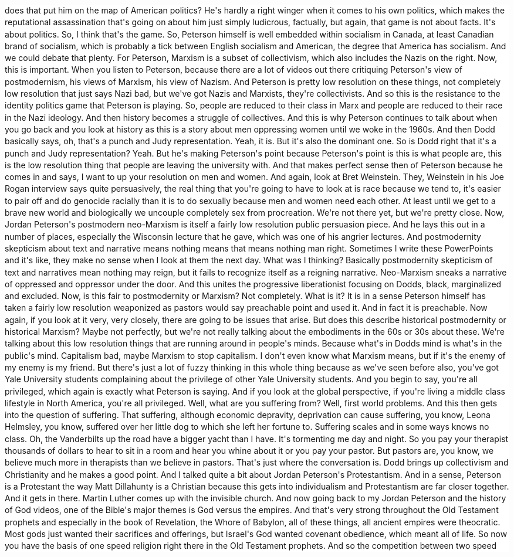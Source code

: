 does that put him on the map of American politics? He's hardly a right winger when it comes to his own politics, which makes the reputational assassination that's going on about him just simply ludicrous, factually, but again, that game is not about facts. It's about politics. So, I think that's the game. So, Peterson himself is well embedded within socialism in Canada, at least Canadian brand of socialism, which is probably a tick between English socialism and American, the degree that America has socialism. And we could debate that plenty. For Peterson, Marxism is a subset of collectivism, which also includes the Nazis on the right. Now, this is important. When you listen to Peterson, because there are a lot of videos out there critiquing Peterson's view of postmodernism, his views of Marxism, his view of Nazism. And Peterson is pretty low resolution on these things, not completely low resolution that just says Nazi bad, but we've got Nazis and Marxists, they're collectivists. And so this is the resistance to the identity politics game that Peterson is playing. So, people are reduced to their class in Marx and people are reduced to their race in the Nazi ideology. And then history becomes a struggle of collectives. And this is why Peterson continues to talk about when you go back and you look at history as this is a story about men oppressing women until we woke in the 1960s. And then Dodd basically says, oh, that's a punch and Judy representation. Yeah, it is. But it's also the dominant one. So is Dodd right that it's a punch and Judy representation? Yeah. But he's making Peterson's point because Peterson's point is this is what people are, this is the low resolution thing that people are leaving the university with. And that makes perfect sense then of Peterson because he comes in and says, I want to up your resolution on men and women. And again, look at Bret Weinstein. They, Weinstein in his Joe Rogan interview says quite persuasively, the real thing that you're going to have to look at is race because we tend to, it's easier to pair off and do genocide racially than it is to do sexually because men and women need each other. At least until we get to a brave new world and biologically we uncouple completely sex from procreation. We're not there yet, but we're pretty close. Now, Jordan Peterson's postmodern neo-Marxism is itself a fairly low resolution public persuasion piece. And he lays this out in a number of places, especially the Wisconsin lecture that he gave, which was one of his angrier lectures. And postmodernity skepticism about text and narrative means nothing means that means nothing man right. Sometimes I write these PowerPoints and it's like, they make no sense when I look at them the next day. What was I thinking? Basically postmodernity skepticism of text and narratives mean nothing may reign, but it fails to recognize itself as a reigning narrative. Neo-Marxism sneaks a narrative of oppressed and oppressor under the door. And this unites the progressive liberationist focusing on Dodds, black, marginalized and excluded. Now, is this fair to postmodernity or Marxism? Not completely. What is it? It is in a sense Peterson himself has taken a fairly low resolution weaponized as pastors would say preachable point and used it. And in fact it is preachable. Now again, if you look at it very, very closely, there are going to be issues that arise. But does this describe historical postmodernity or historical Marxism? Maybe not perfectly, but we're not really talking about the embodiments in the 60s or 30s about these. We're talking about this low resolution things that are running around in people's minds. Because what's in Dodds mind is what's in the public's mind. Capitalism bad, maybe Marxism to stop capitalism. I don't even know what Marxism means, but if it's the enemy of my enemy is my friend. But there's just a lot of fuzzy thinking in this whole thing because as we've seen before also, you've got Yale University students complaining about the privilege of other Yale University students. And you begin to say, you're all privileged, which again is exactly what Peterson is saying. And if you look at the global perspective, if you're living a middle class lifestyle in North America, you're all privileged. Well, what are you suffering from? Well, first world problems. And this then gets into the question of suffering. That suffering, although economic depravity, deprivation can cause suffering, you know, Leona Helmsley, you know, suffered over her little dog to which she left her fortune to. Suffering scales and in some ways knows no class. Oh, the Vanderbilts up the road have a bigger yacht than I have. It's tormenting me day and night. So you pay your therapist thousands of dollars to hear to sit in a room and hear you whine about it or you pay your pastor. But pastors are, you know, we believe much more in therapists than we believe in pastors. That's just where the conversation is. Dodd brings up collectivism and Christianity and he makes a good point. And I talked quite a bit about Jordan Peterson's Protestantism. And in a sense, Peterson is a Protestant the way Matt Dillahunty is a Christian because this gets into individualism and Protestantism are far closer together. And it gets in there. Martin Luther comes up with the invisible church. And now going back to my Jordan Peterson and the history of God videos, one of the Bible's major themes is God versus the empires. And that's very strong throughout the Old Testament prophets and especially in the book of Revelation, the Whore of Babylon, all of these things, all ancient empires were theocratic. Most gods just wanted their sacrifices and offerings, but Israel's God wanted covenant obedience, which meant all of life. So now you have the basis of one speed religion right there in the Old Testament prophets. And so the competition between two speed